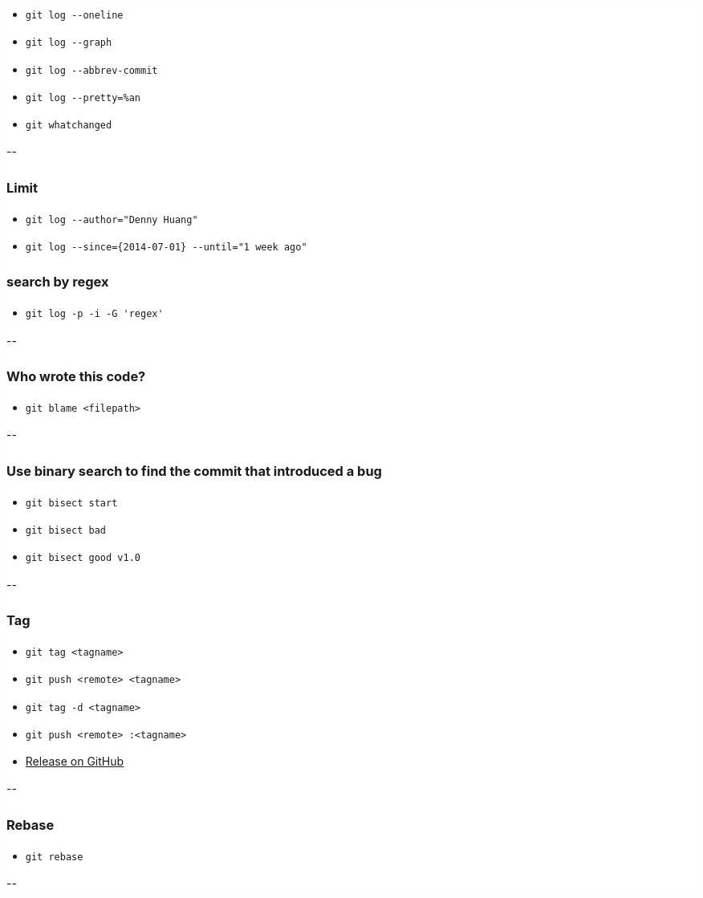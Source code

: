 * `git log --oneline`

* `git log --graph`

* `git log --abbrev-commit`

* `git log --pretty=%an`

* `git whatchanged`

--

### Limit

* `git log --author="Denny Huang"`

* `git log --since={2014-07-01} --until="1 week ago"`

### search by regex

* `git log -p -i -G 'regex'`

--

### Who wrote this code?

* `git blame <filepath>`

--

### Use binary search to find the commit that introduced a bug

* `git bisect start`

* `git bisect bad`

* `git bisect good v1.0`

--

### Tag

* `git tag <tagname>`

* `git push <remote> <tagname>`

* `git tag -d <tagname>`

* `git push <remote> :<tagname>`

* <a href="https://help.github.com/categories/releases/" target="_blank">Release on GitHub</a>

--

### Rebase

* `git rebase`

--
